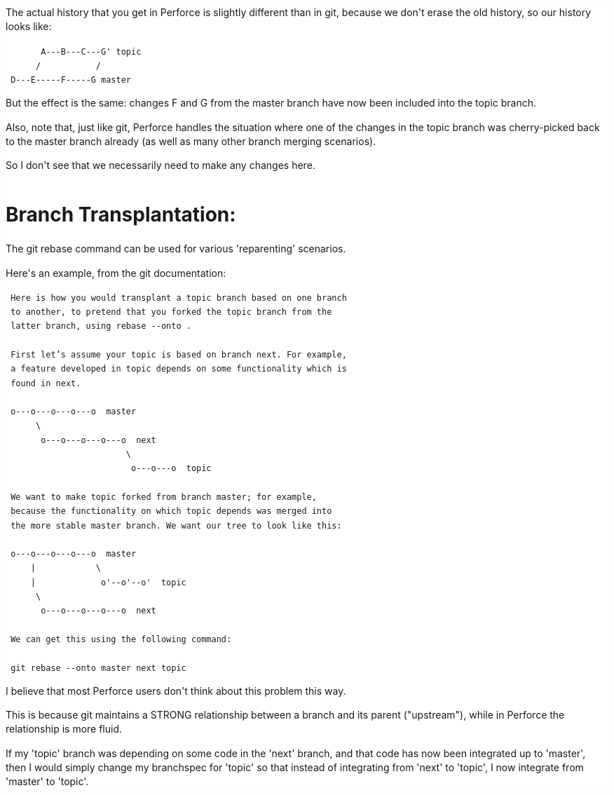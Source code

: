 The actual history that you get in Perforce is slightly different than
in git, because we don't erase the old history, so our history looks like:

           A---B---C---G' topic
          /           /
     D---E-----F-----G master

But the effect is the same: changes F and G from the master branch have
now been included into the topic branch.

Also, note that, just like git, Perforce handles the situation where one
of the changes in the topic branch was cherry-picked back to the master
branch already (as well as many other branch merging scenarios).

So I don't see that we necessarily need to make any changes here.

Branch Transplantation:
=======================

The git rebase command can be used for various 'reparenting' scenarios.

Here's an example, from the git documentation:

     Here is how you would transplant a topic branch based on one branch
     to another, to pretend that you forked the topic branch from the
     latter branch, using rebase --onto .

     First let’s assume your topic is based on branch next. For example,
     a feature developed in topic depends on some functionality which is
     found in next.

     o---o---o---o---o  master
          \
           o---o---o---o---o  next
                            \
                             o---o---o  topic

     We want to make topic forked from branch master; for example,
     because the functionality on which topic depends was merged into
     the more stable master branch. We want our tree to look like this:

     o---o---o---o---o  master
         |            \
         |             o'--o'--o'  topic
          \
           o---o---o---o---o  next

     We can get this using the following command:

     git rebase --onto master next topic

I believe that most Perforce users don't think about this problem this way.

This is because git maintains a STRONG relationship between a branch and
its parent ("upstream"), while in Perforce the relationship is more fluid.

If my 'topic' branch was depending on some code in the 'next' branch,
and that code has now been integrated up to 'master', then I would
simply change my branchspec for 'topic' so that instead of integrating
from 'next' to 'topic', I now integrate from 'master' to 'topic'.
